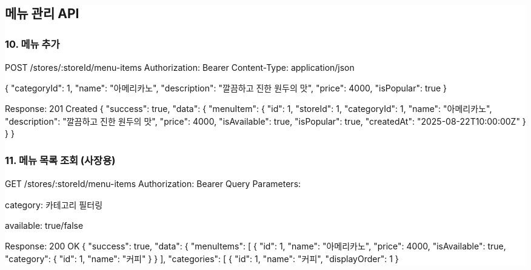 ## 메뉴 관리 API

### 10. 메뉴 추가
POST /stores/:storeId/menu-items
Authorization: Bearer <accessToken>
Content-Type: application/json

{
   "categoryId": 1,
   "name": "아메리카노",
   "description": "깔끔하고 진한 원두의 맛",
   "price": 4000,
   "isPopular": true
}

Response: 201 Created
{
   "success": true,
   "data": {
   "menuItem": {
      "id": 1,
      "storeId": 1,
      "categoryId": 1,
      "name": "아메리카노",
      "description": "깔끔하고 진한 원두의 맛",
      "price": 4000,
      "isAvailable": true,
      "isPopular": true,
      "createdAt": "2025-08-22T10:00:00Z"
      }
   }
}

### 11. 메뉴 목록 조회 (사장용)
GET /stores/:storeId/menu-items
Authorization: Bearer <accessToken>
Query Parameters:

category: 카테고리 필터링

available: true/false

Response: 200 OK
{
   "success": true,
   "data": {
      "menuItems": [
         {
            "id": 1,
            "name": "아메리카노",
            "price": 4000,
            "isAvailable": true,
            "category": {
               "id": 1,
               "name": "커피"
            }
         }
      ],
      "categories": [
         {
            "id": 1,
            "name": "커피",
            "displayOrder": 1
         }